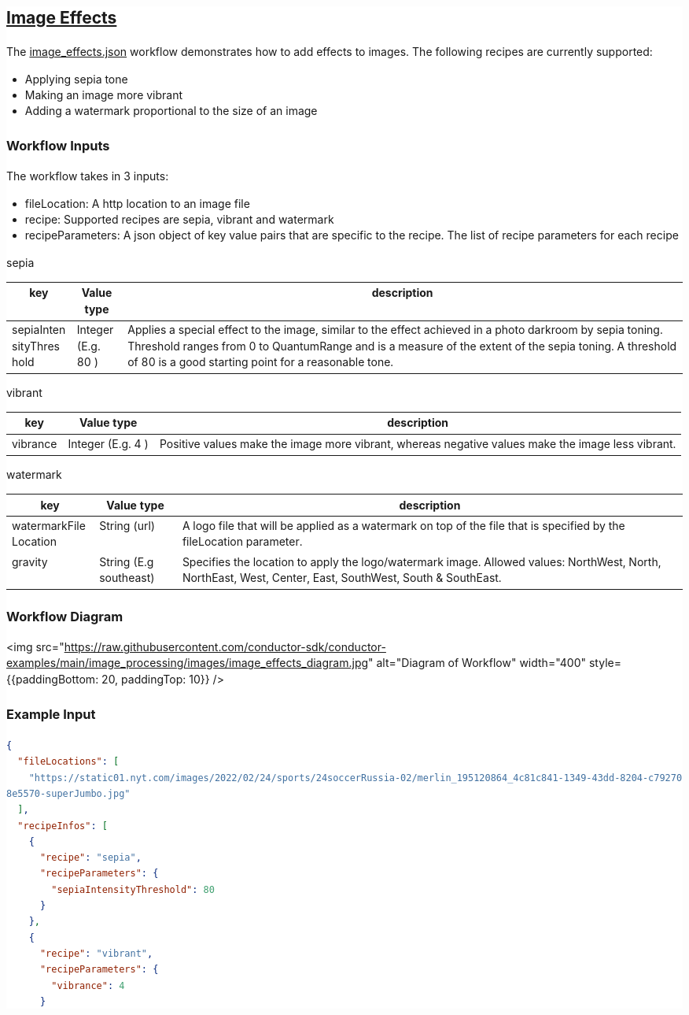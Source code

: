 ## [Image Effects](https://github.com/conductor-sdk/conductor-examples/blob/main/image_processing/image_effects.json)

The [image_effects.json](https://github.com/conductor-sdk/conductor-examples/blob/main/image_processing/image_effects.json) workflow demonstrates how to add effects to images. The following recipes are currently supported:

- Applying sepia tone
- Making an image more vibrant
- Adding a watermark proportional to the size of an image

### Workflow Inputs

The workflow takes in 3 inputs:

- fileLocation: A http location to an image file
- recipe: Supported recipes are sepia, vibrant and watermark
- recipeParameters: A json object of key value pairs that are specific to the recipe. The list of recipe parameters for each recipe

sepia

| key                     | Value type         | description                                                                                                                                                                                                                                                              |
| ----------------------- | ------------------ | ------------------------------------------------------------------------------------------------------------------------------------------------------------------------------------------------------------------------------------------------------------------------ |
| sepiaIntensityThreshold | Integer (E.g. 80 ) | Applies a special effect to the image, similar to the effect achieved in a photo darkroom by sepia toning. Threshold ranges from 0 to QuantumRange and is a measure of the extent of the sepia toning. A threshold of 80 is a good starting point for a reasonable tone. |

vibrant

| key      | Value type        | description                                                                                       |
| -------- | ----------------- | ------------------------------------------------------------------------------------------------- |
| vibrance | Integer (E.g. 4 ) | Positive values make the image more vibrant, whereas negative values make the image less vibrant. |

watermark

| key                   | Value type             | description                                                                                                                                              |
| --------------------- | ---------------------- | -------------------------------------------------------------------------------------------------------------------------------------------------------- |
| watermarkFileLocation | String (url)           | A logo file that will be applied as a watermark on top of the file that is specified by the fileLocation parameter.                                      |
| gravity               | String (E.g southeast) | Specifies the location to apply the logo/watermark image. Allowed values: NorthWest, North, NorthEast, West, Center, East, SouthWest, South & SouthEast. |

### Workflow Diagram

<img src="https://raw.githubusercontent.com/conductor-sdk/conductor-examples/main/image_processing/images/image_effects_diagram.jpg"
alt="Diagram of Workflow" width="400" style={{paddingBottom: 20, paddingTop: 10}} />

### Example Input

```json
{
  "fileLocations": [
    "https://static01.nyt.com/images/2022/02/24/sports/24soccerRussia-02/merlin_195120864_4c81c841-1349-43dd-8204-c792708e5570-superJumbo.jpg"
  ],
  "recipeInfos": [
    {
      "recipe": "sepia",
      "recipeParameters": {
        "sepiaIntensityThreshold": 80
      }
    },
    {
      "recipe": "vibrant",
      "recipeParameters": {
        "vibrance": 4
      }
```